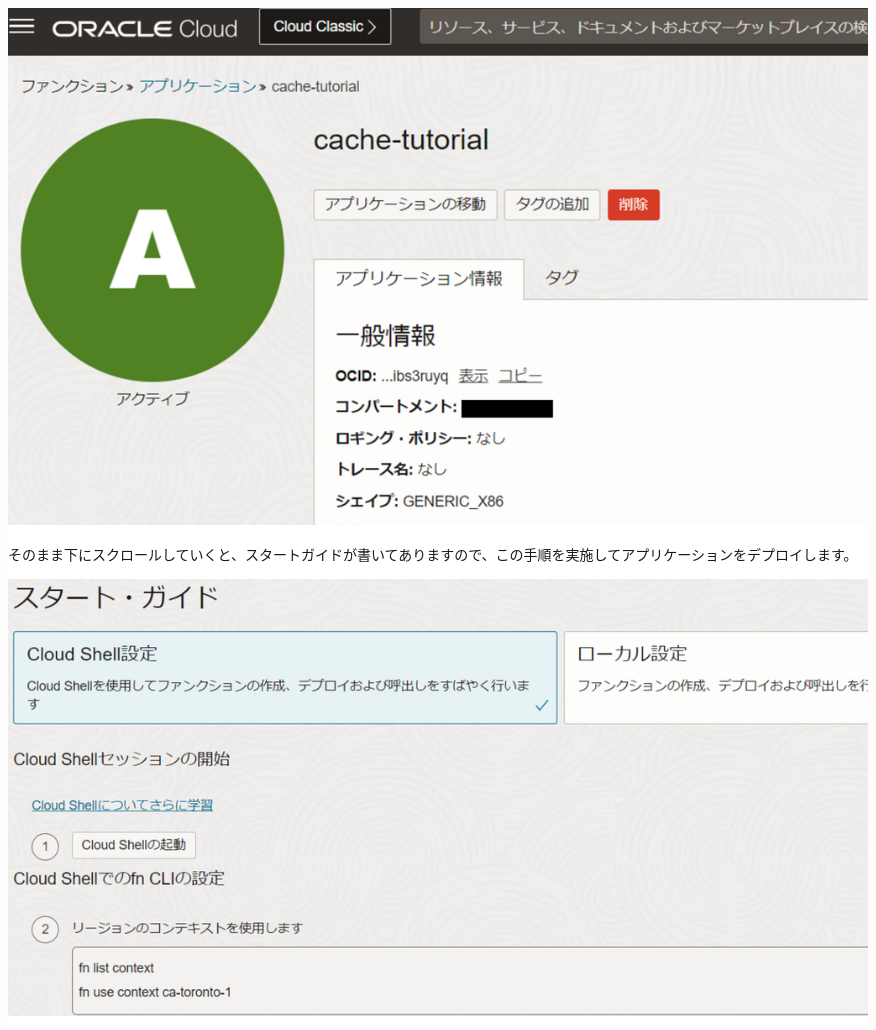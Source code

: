![](image-24.png)

そのまま下にスクロールしていくと、スタートガイドが書いてありますので、この手順を実施してアプリケーションをデプロイします。

![](image-25.png)
